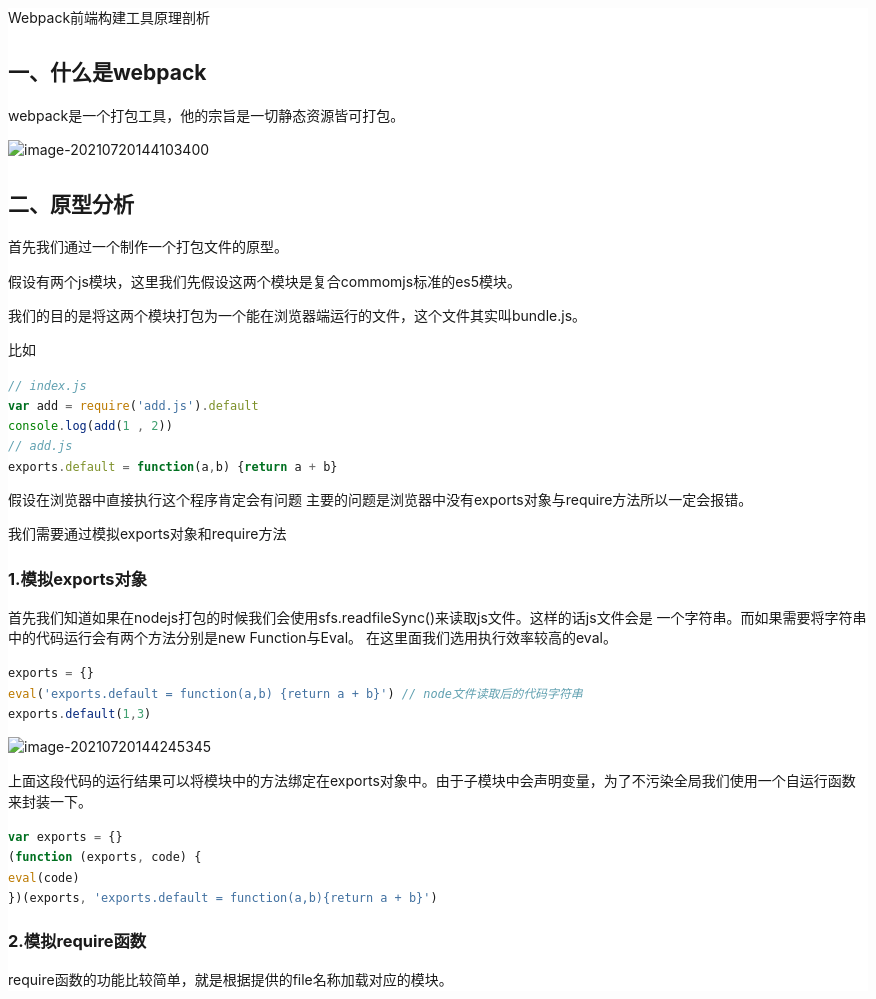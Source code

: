 
Webpack前端构建⼯具原理剖析

## ⼀、什么是webpack
webpack是⼀个打包⼯具，他的宗旨是⼀切静态资源皆可打包。

![image-20210720144103400](https://raw.githubusercontent.com/macshion/PicBed/main/2021/image-20210720144103400.png)

## ⼆、原型分析
⾸先我们通过⼀个制作⼀个打包⽂件的原型。

假设有两个js模块，这⾥我们先假设这两个模块是复合commomjs标准的es5模块。

我们的⽬的是将这两个模块打包为⼀个能在浏览器端运⾏的⽂件，这个⽂件其实叫bundle.js。

⽐如

```javascript
// index.js
var add = require('add.js').default
console.log(add(1 , 2))
// add.js
exports.default = function(a,b) {return a + b}
```

假设在浏览器中直接执⾏这个程序肯定会有问题 主要的问题是浏览器中没有exports对象与require⽅法所以⼀定会报错。

我们需要通过模拟exports对象和require⽅法

### 1.模拟exports对象
⾸先我们知道如果在nodejs打包的时候我们会使⽤sfs.readfileSync()来读取js⽂件。这样的话js⽂件会是
⼀个字符串。⽽如果需要将字符串中的代码运⾏会有两个⽅法分别是new Function与Eval。
在这⾥⾯我们选⽤执⾏效率较⾼的eval。

```javascript
exports = {}
eval('exports.default = function(a,b) {return a + b}') // node⽂件读取后的代码字符串
exports.default(1,3)
```

![image-20210720144245345](https://raw.githubusercontent.com/macshion/PicBed/main/2021/image-20210720144245345.png)

上⾯这段代码的运⾏结果可以将模块中的⽅法绑定在exports对象中。由于⼦模块中会声明变量，为了不污染全局我们使⽤⼀个⾃运⾏函数来封装⼀下。

```javascript
var exports = {}
(function (exports, code) {
eval(code)
})(exports, 'exports.default = function(a,b){return a + b}')
```



### 2.模拟require函数

require函数的功能⽐较简单，就是根据提供的file名称加载对应的模块。
